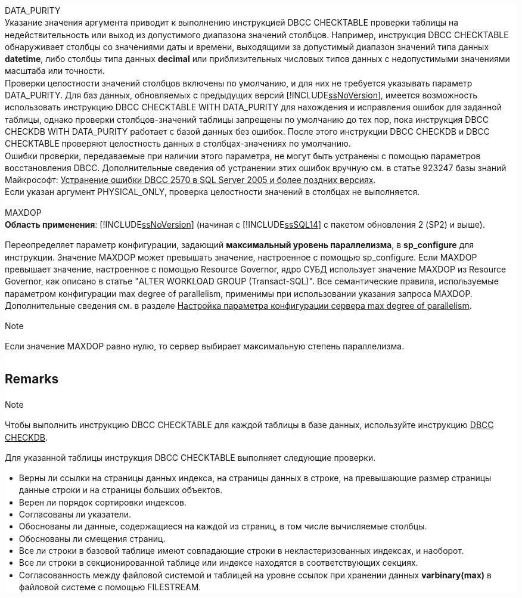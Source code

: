 DATA_PURITY  
 Указание значения аргумента приводит к выполнению инструкцией DBCC CHECKTABLE проверки таблицы на недействительность или выход из допустимого диапазона значений столбцов. Например, инструкция DBCC CHECKTABLE обнаруживает столбцы со значениями даты и времени, выходящими за допустимый диапазон значений типа данных **datetime**, либо столбцы типа данных **decimal** или приблизительных числовых типов данных с недопустимыми значениями масштаба или точности.  
 Проверки целостности значений столбцов включены по умолчанию, и для них не требуется указывать параметр DATA_PURITY. Для баз данных, обновляемых с предыдущих версий [!INCLUDE[ssNoVersion](../../includes/ssnoversion-md.md)], имеется возможность использовать инструкцию DBCC CHECKTABLE WITH DATA_PURITY для нахождения и исправления ошибок для заданной таблицы, однако проверки столбцов-значений таблицы запрещены по умолчанию до тех пор, пока инструкция DBCC CHECKDB WITH DATA_PURITY работает с базой данных без ошибок. После этого инструкции DBCC CHECKDB и DBCC CHECKTABLE проверяют целостность данных в столбцах-значениях по умолчанию.  
 Ошибки проверки, передаваемые при наличии этого параметра, не могут быть устранены с помощью параметров восстановления DBCC. Дополнительные сведения об устранении этих ошибок вручную см. в статье 923247 базы знаний Майкрософт: [Устранение ошибки DBCC 2570 в SQL Server 2005 и более поздних версиях](https://support.microsoft.com/kb/923247).  
 Если указан аргумент PHYSICAL_ONLY, проверка целостности значений в столбцах не выполняется.  
    
MAXDOP  
 **Область применения**: [!INCLUDE[ssNoVersion](../../includes/ssnoversion-md.md)] (начиная с [!INCLUDE[ssSQL14](../../includes/sssql14-md.md)] с пакетом обновления 2 (SP2) и выше).  
 
 Переопределяет параметр конфигурации, задающий **максимальный уровень параллелизма**, в **sp_configure** для инструкции. Значение MAXDOP может превышать значение, настроенное с помощью sp_configure. Если MAXDOP превышает значение, настроенное с помощью Resource Governor, ядро СУБД использует значение MAXDOP из Resource Governor, как описано в статье "ALTER WORKLOAD GROUP (Transact-SQL)". Все семантические правила, используемые параметром конфигурации max degree of parallelism, применимы при использовании указания запроса MAXDOP. Дополнительные сведения см. в разделе [Настройка параметра конфигурации сервера max degree of parallelism](../../database-engine/configure-windows/configure-the-max-degree-of-parallelism-server-configuration-option.md).  
    
 > [!NOTE]  
 > Если значение MAXDOP равно нулю, то сервер выбирает максимальную степень параллелизма.  
    
## <a name="remarks"></a>Remarks    
    
> [!NOTE]    
> Чтобы выполнить инструкцию DBCC CHECKTABLE для каждой таблицы в базе данных, используйте инструкцию [DBCC CHECKDB](../../t-sql/database-console-commands/dbcc-checkdb-transact-sql.md).    
    
Для указанной таблицы инструкция DBCC CHECKTABLE выполняет следующие проверки.
-   Верны ли ссылки на страницы данных индекса, на страницы данных в строке, на превышающие размер страницы данные строки и на страницы больших объектов.    
-   Верен ли порядок сортировки индексов.    
-   Согласованы ли указатели.    
-   Обоснованы ли данные, содержащиеся на каждой из страниц, в том числе вычисляемые столбцы.    
-   Обоснованы ли смещения страниц.    
-   Все ли строки в базовой таблице имеют совпадающие строки в некластеризованных индексах, и наоборот.    
-   Все ли строки в секционированной таблице или индексе находятся в соответствующих секциях.    
-   Согласованность между файловой системой и таблицей на уровне ссылок при хранении данных **varbinary(max)** в файловой системе с помощью FILESTREAM.    
    